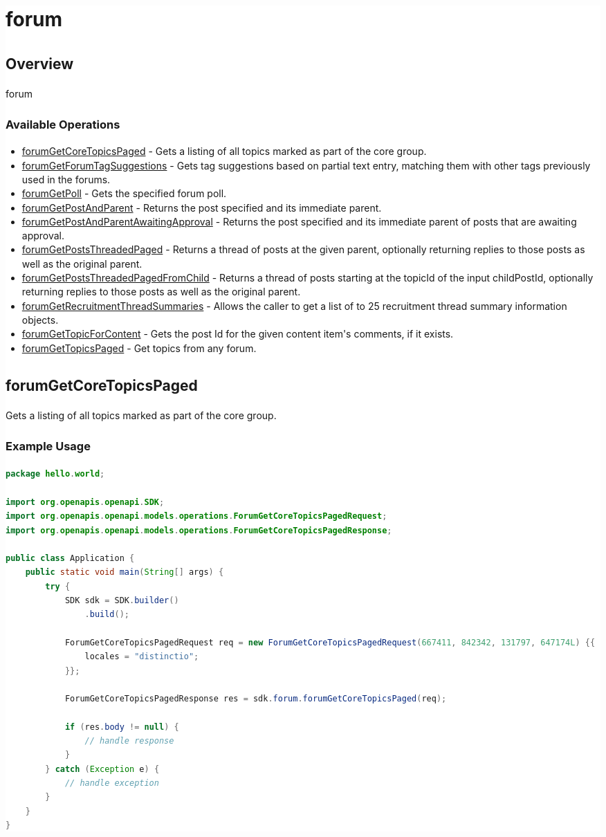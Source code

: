 # forum

## Overview

forum

### Available Operations

* [forumGetCoreTopicsPaged](#forumgetcoretopicspaged) - Gets a listing of all topics marked as part of the core group.
* [forumGetForumTagSuggestions](#forumgetforumtagsuggestions) - Gets tag suggestions based on partial text entry, matching them with other tags previously used in the forums.
* [forumGetPoll](#forumgetpoll) - Gets the specified forum poll.
* [forumGetPostAndParent](#forumgetpostandparent) - Returns the post specified and its immediate parent.
* [forumGetPostAndParentAwaitingApproval](#forumgetpostandparentawaitingapproval) - Returns the post specified and its immediate parent of posts that are awaiting approval.
* [forumGetPostsThreadedPaged](#forumgetpoststhreadedpaged) - Returns a thread of posts at the given parent, optionally returning replies to those posts as well as the original parent.
* [forumGetPostsThreadedPagedFromChild](#forumgetpoststhreadedpagedfromchild) - Returns a thread of posts starting at the topicId of the input childPostId, optionally returning replies to those posts as well as the original parent.
* [forumGetRecruitmentThreadSummaries](#forumgetrecruitmentthreadsummaries) - Allows the caller to get a list of to 25 recruitment thread summary information objects.
* [forumGetTopicForContent](#forumgettopicforcontent) - Gets the post Id for the given content item's comments, if it exists.
* [forumGetTopicsPaged](#forumgettopicspaged) - Get topics from any forum.

## forumGetCoreTopicsPaged

Gets a listing of all topics marked as part of the core group.

### Example Usage

```java
package hello.world;

import org.openapis.openapi.SDK;
import org.openapis.openapi.models.operations.ForumGetCoreTopicsPagedRequest;
import org.openapis.openapi.models.operations.ForumGetCoreTopicsPagedResponse;

public class Application {
    public static void main(String[] args) {
        try {
            SDK sdk = SDK.builder()
                .build();

            ForumGetCoreTopicsPagedRequest req = new ForumGetCoreTopicsPagedRequest(667411, 842342, 131797, 647174L) {{
                locales = "distinctio";
            }};            

            ForumGetCoreTopicsPagedResponse res = sdk.forum.forumGetCoreTopicsPaged(req);

            if (res.body != null) {
                // handle response
            }
        } catch (Exception e) {
            // handle exception
        }
    }
}
```